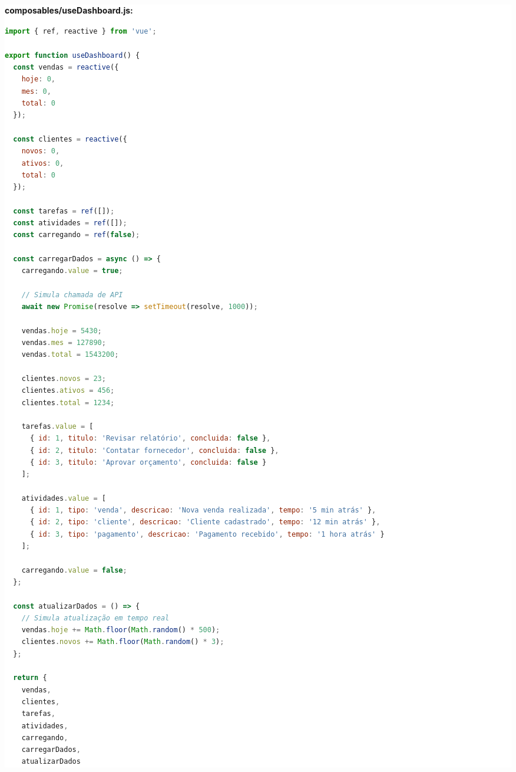 **composables/useDashboard.js:**
```javascript
import { ref, reactive } from 'vue';

export function useDashboard() {
  const vendas = reactive({
    hoje: 0,
    mes: 0,
    total: 0
  });
  
  const clientes = reactive({
    novos: 0,
    ativos: 0,
    total: 0
  });
  
  const tarefas = ref([]);
  const atividades = ref([]);
  const carregando = ref(false);
  
  const carregarDados = async () => {
    carregando.value = true;
    
    // Simula chamada de API
    await new Promise(resolve => setTimeout(resolve, 1000));
    
    vendas.hoje = 5430;
    vendas.mes = 127890;
    vendas.total = 1543200;
    
    clientes.novos = 23;
    clientes.ativos = 456;
    clientes.total = 1234;
    
    tarefas.value = [
      { id: 1, titulo: 'Revisar relatório', concluida: false },
      { id: 2, titulo: 'Contatar fornecedor', concluida: false },
      { id: 3, titulo: 'Aprovar orçamento', concluida: false }
    ];
    
    atividades.value = [
      { id: 1, tipo: 'venda', descricao: 'Nova venda realizada', tempo: '5 min atrás' },
      { id: 2, tipo: 'cliente', descricao: 'Cliente cadastrado', tempo: '12 min atrás' },
      { id: 3, tipo: 'pagamento', descricao: 'Pagamento recebido', tempo: '1 hora atrás' }
    ];
    
    carregando.value = false;
  };
  
  const atualizarDados = () => {
    // Simula atualização em tempo real
    vendas.hoje += Math.floor(Math.random() * 500);
    clientes.novos += Math.floor(Math.random() * 3);
  };
  
  return {
    vendas,
    clientes,
    tarefas,
    atividades,
    carregando,
    carregarDados,
    atualizarDados
```